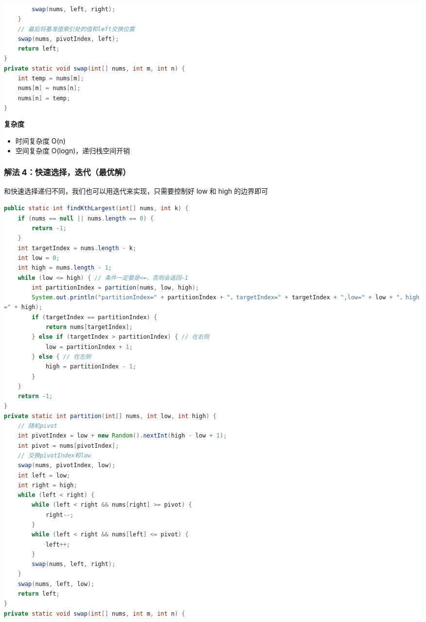 ```java
        swap(nums, left, right);
    }
    // 最后将基准值索引处的值和left交换位置
    swap(nums, pivotIndex, left);
    return left;
}
private static void swap(int[] nums, int m, int n) {
    int temp = nums[m];
    nums[m] = nums[n];
    nums[n] = temp;
}
```

**复杂度**

- 时间复杂度 O(n)
- 空间复杂度 O(logn)，递归栈空间开销

### 解法 4：快速选择，迭代（最优解）

和快速选择递归不同，我们也可以用迭代来实现，只需要控制好 low 和 high 的边界即可

```java
public static int findKthLargest(int[] nums, int k) {
    if (nums == null || nums.length == 0) {
        return -1;
    }
    int targetIndex = nums.length - k;
    int low = 0;
    int high = nums.length - 1;
    while (low <= high) { // 条件一定要是<=，否则会返回-1
        int partitionIndex = partition(nums, low, high);
        System.out.println("partitionIndex=" + partitionIndex + "，targetIndex=" + targetIndex + ",low=" + low + "，high=" + high);
        if (targetIndex == partitionIndex) {
            return nums[targetIndex];
        } else if (targetIndex > partitionIndex) { // 在右侧
            low = partitionIndex + 1;
        } else { // 在左侧
            high = partitionIndex - 1;
        }
    }
    return -1;
}
private static int partition(int[] nums, int low, int high) {
    // 随机pivot
    int pivotIndex = low + new Random().nextInt(high - low + 1);
    int pivot = nums[pivotIndex];
    // 交换pivotIndex和low
    swap(nums, pivotIndex, low);
    int left = low;
    int right = high;
    while (left < right) {
        while (left < right && nums[right] >= pivot) {
            right--;
        }
        while (left < right && nums[left] <= pivot) {
            left++;
        }
        swap(nums, left, right);
    }
    swap(nums, left, low);
    return left;
}
private static void swap(int[] nums, int m, int n) {
```